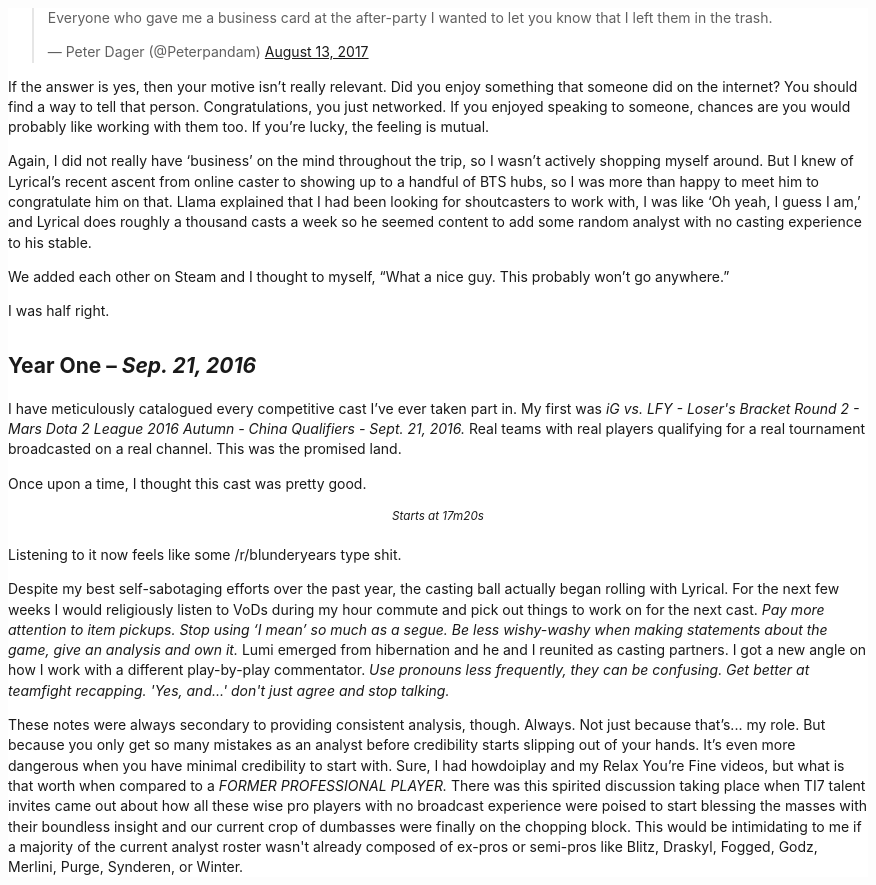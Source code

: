<blockquote class="twitter-tweet tw-align-center" data-lang="en"><p lang="en" dir="ltr">Everyone who gave me a business card at the after-party I wanted to let you know that I left them in the trash.</p>&mdash; Peter Dager (@Peterpandam) <a href="https://twitter.com/Peterpandam/status/896834451149275136">August 13, 2017</a></blockquote>
<script async src="//platform.twitter.com/widgets.js" charset="utf-8"></script><p></p>

If the answer is yes, then your motive isn’t really relevant. Did you enjoy something that someone did on the internet? You should find a way to tell that person. Congratulations, you just networked. If you enjoyed speaking to someone, chances are you would probably like working with them too. If you’re lucky, the feeling is mutual.

Again, I did not really have ‘business’ on the mind throughout the trip, so I wasn’t actively shopping myself around. But I knew of Lyrical’s recent ascent from online caster to showing up to a handful of BTS hubs, so I was more than happy to meet him to congratulate him on that. Llama explained that I had been looking for shoutcasters to work with, I was like ‘Oh yeah, I guess I am,’ and Lyrical does roughly a thousand casts a week so he seemed content to add some random analyst with no casting experience to his stable.

We added each other on Steam and I thought to myself, “What a nice guy. This probably won’t go anywhere.”

I was half right.

## Year One – *Sep. 21, 2016*

I have meticulously catalogued every competitive cast I’ve ever taken part in. My first was *iG vs. LFY - Loser's Bracket Round 2 - Mars Dota 2 League 2016 Autumn - China Qualifiers - Sept. 21, 2016.* Real teams with real players qualifying for a real tournament broadcasted on a real channel. This was the promised land.

Once upon a time, I thought this cast was pretty good.

<div class="responsivevideo"><div class="video-container" style="text-align: center;"><iframe src="https://player.twitch.tv/?video=v90535107&t=17m20s&autoplay=false" frameborder="0" allowfullscreen="true" scrolling="no" height="472" width="840"></iframe></div></div>
<p style="text-align: center;"><i><sup>Starts at 17m20s</sup></i></p>

Listening to it now feels like some /r/blunderyears type shit.

Despite my best self-sabotaging efforts over the past year, the casting ball actually began rolling with Lyrical. For the next few weeks I would religiously listen to VoDs during my hour commute and pick out things to work on for the next cast. *Pay more attention to item pickups. Stop using ‘I mean’ so much as a segue. Be less wishy-washy when making statements about the game, give an analysis and own it.* Lumi emerged from hibernation and he and I reunited as casting partners. I got a new angle on how I work with a different play-by-play commentator. *Use pronouns less frequently, they can be confusing. Get better at teamfight recapping. 'Yes, and...' don't just agree and stop talking.*

These notes were always secondary to providing consistent analysis, though. Always. Not just because that’s... my role. But because you only get so many mistakes as an analyst before credibility starts slipping out of your hands. It’s even more dangerous when you have minimal credibility to start with. Sure, I had howdoiplay and my Relax You’re Fine videos, but what is that worth when compared to a *FORMER PROFESSIONAL PLAYER.* There was this spirited discussion taking place when TI7 talent invites came out about how all these wise pro players with no broadcast experience were poised to start blessing the masses with their boundless insight and our current crop of dumbasses were finally on the chopping block. This would be intimidating to me if a majority of the current analyst roster wasn't already composed of ex-pros or semi-pros like Blitz, Draskyl, Fogged, Godz, Merlini, Purge, Synderen, or Winter.
